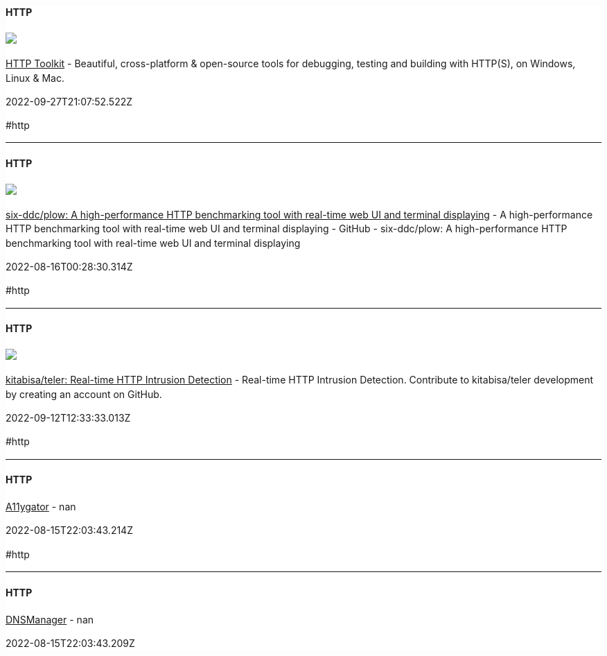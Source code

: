 #### HTTP

![](https://httptoolkit.com/screenshot-social.png)

[HTTP Toolkit](https://httptoolkit.tech) - Beautiful, cross-platform & open-source tools for debugging, testing and building with HTTP(S), on Windows, Linux & Mac.

2022-09-27T21:07:52.522Z

#http

---

#### HTTP

![](https://opengraph.githubassets.com/7ecb745eebde81b4dd7b85816480acea8b68f8ba5262a7b6686761782edf6012/six-ddc/plow)

[six-ddc/plow: A high-performance HTTP benchmarking tool with real-time web UI and terminal displaying](https://github.com/six-ddc/plow) - A high-performance HTTP benchmarking tool with real-time web UI and terminal displaying - GitHub - six-ddc/plow: A high-performance HTTP benchmarking tool with real-time web UI and terminal displaying

2022-08-16T00:28:30.314Z

#http

---

#### HTTP

![](https://repository-images.githubusercontent.com/281288782/2d773c00-166c-11eb-9419-c66e72d96571)

[kitabisa/teler: Real-time HTTP Intrusion Detection](https://github.com/kitabisa/teler) - Real-time HTTP Intrusion Detection. Contribute to kitabisa/teler development by creating an account on GitHub.

2022-09-12T12:33:33.013Z

#http

---

#### HTTP

[A11ygator](https://a11ygator.chialab.io) - nan

2022-08-15T22:03:43.214Z

#http

---

#### HTTP

[DNSManager](http://netlib.re) - nan

2022-08-15T22:03:43.209Z
